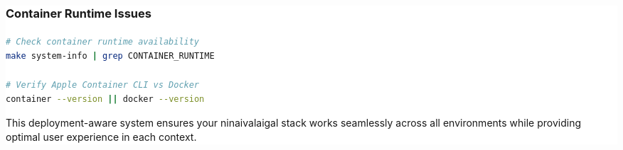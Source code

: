 ### Container Runtime Issues
```bash
# Check container runtime availability
make system-info | grep CONTAINER_RUNTIME

# Verify Apple Container CLI vs Docker
container --version || docker --version
```

This deployment-aware system ensures your ninaivalaigal stack works seamlessly across all environments while providing optimal user experience in each context.
